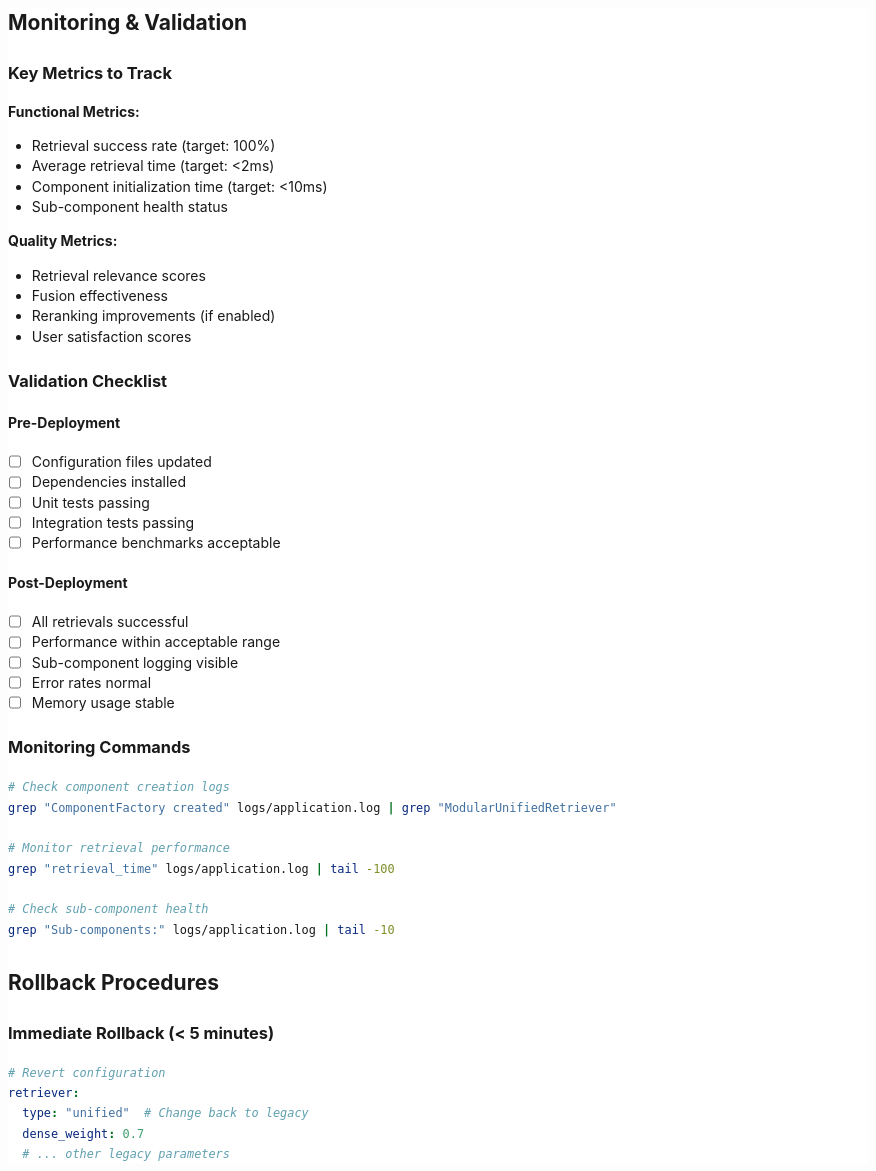 ## Monitoring & Validation

### Key Metrics to Track

**Functional Metrics:**
- Retrieval success rate (target: 100%)
- Average retrieval time (target: <2ms)
- Component initialization time (target: <10ms)
- Sub-component health status

**Quality Metrics:**
- Retrieval relevance scores
- Fusion effectiveness
- Reranking improvements (if enabled)
- User satisfaction scores

### Validation Checklist

#### Pre-Deployment
- [ ] Configuration files updated
- [ ] Dependencies installed
- [ ] Unit tests passing
- [ ] Integration tests passing
- [ ] Performance benchmarks acceptable

#### Post-Deployment
- [ ] All retrievals successful
- [ ] Performance within acceptable range
- [ ] Sub-component logging visible
- [ ] Error rates normal
- [ ] Memory usage stable

### Monitoring Commands

```bash
# Check component creation logs
grep "ComponentFactory created" logs/application.log | grep "ModularUnifiedRetriever"

# Monitor retrieval performance
grep "retrieval_time" logs/application.log | tail -100

# Check sub-component health
grep "Sub-components:" logs/application.log | tail -10
```

## Rollback Procedures

### Immediate Rollback (< 5 minutes)
```yaml
# Revert configuration
retriever:
  type: "unified"  # Change back to legacy
  dense_weight: 0.7
  # ... other legacy parameters
```
